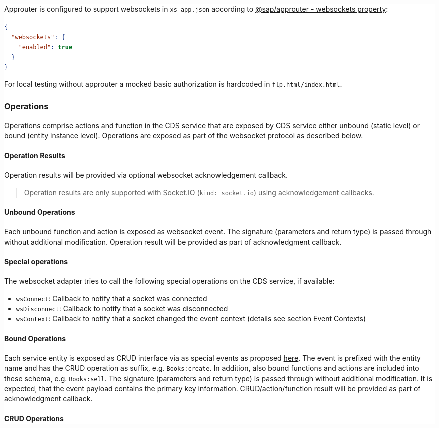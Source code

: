 Approuter is configured to support websockets in `xs-app.json` according
to [@sap/approuter - websockets property](https://www.npmjs.com/package/@sap/approuter#websockets-property):

```json
{
  "websockets": {
    "enabled": true
  }
}
```

For local testing without approuter a mocked basic authorization is hardcoded in `flp.html/index.html`.

### Operations

Operations comprise actions and function in the CDS service that are
exposed by CDS service either unbound (static level) or bound (entity instance level).
Operations are exposed as part of the websocket protocol as described below.

#### Operation Results

Operation results will be provided via optional websocket acknowledgement callback.

> Operation results are only supported with Socket.IO (`kind: socket.io`) using acknowledgement callbacks.

#### Unbound Operations

Each unbound function and action is exposed as websocket event.
The signature (parameters and return type) is passed through without additional modification.
Operation result will be provided as part of acknowledgment callback.

#### Special operations

The websocket adapter tries to call the following special operations on the CDS service, if available:

- `wsConnect`: Callback to notify that a socket was connected
- `wsDisconnect`: Callback to notify that a socket was disconnected
- `wsContext`: Callback to notify that a socket changed the event context (details see section Event Contexts)

#### Bound Operations

Each service entity is exposed as CRUD interface via as special events as
proposed [here](https://socket.io/get-started/basic-crud-application/).
The event is prefixed with the entity name and has the CRUD operation as suffix, e.g. `Books:create`.
In addition, also bound functions and actions are included into these schema, e.g. `Books:sell`.
The signature (parameters and return type) is passed through without additional modification.
It is expected, that the event payload contains the primary key information.
CRUD/action/function result will be provided as part of acknowledgment callback.

#### CRUD Operations
